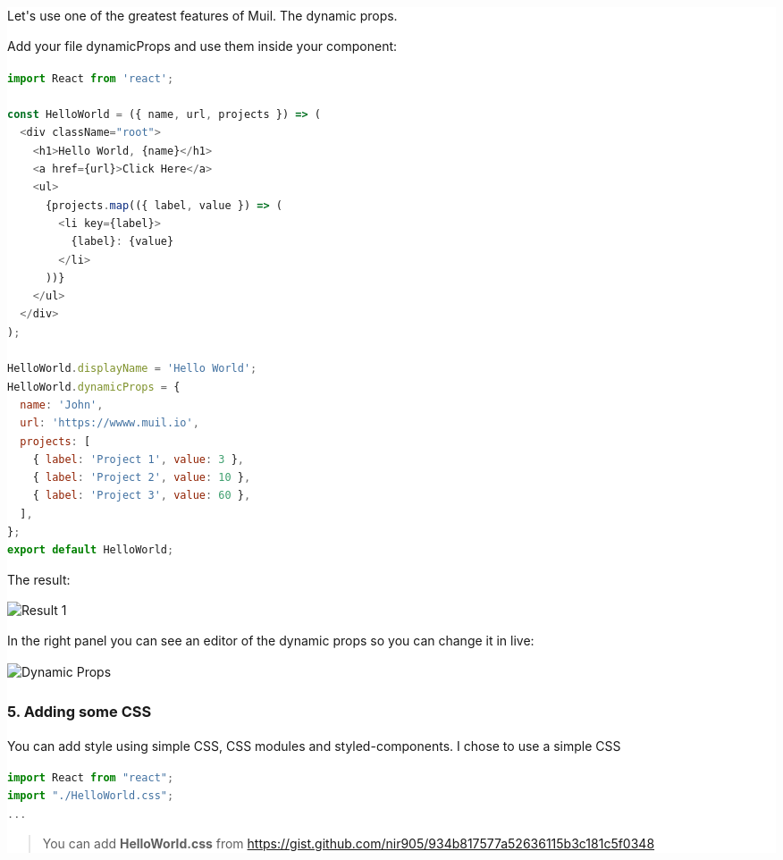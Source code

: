 Let's use one of the greatest features of Muil. The dynamic props.

Add your file dynamicProps and use them inside your component:

```js
import React from 'react';

const HelloWorld = ({ name, url, projects }) => (
  <div className="root">
    <h1>Hello World, {name}</h1>
    <a href={url}>Click Here</a>
    <ul>
      {projects.map(({ label, value }) => (
        <li key={label}>
          {label}: {value}
        </li>
      ))}
    </ul>
  </div>
);

HelloWorld.displayName = 'Hello World';
HelloWorld.dynamicProps = {
  name: 'John',
  url: 'https://wwww.muil.io',
  projects: [
    { label: 'Project 1', value: 3 },
    { label: 'Project 2', value: 10 },
    { label: 'Project 3', value: 60 },
  ],
};
export default HelloWorld;
```

The result:

![Result 1](/media/2020-04-21-start-guide/result1.png)

In the right panel you can see an editor of the dynamic props so you can change it in live:

![Dynamic Props](/media/2020-04-21-start-guide/dynamic_props.png)

### 5. Adding some CSS

You can add style using simple CSS, CSS modules and styled-components. I chose to use a simple CSS

```js
import React from "react";
import "./HelloWorld.css";
...
```

> You can add **HelloWorld.css** from https://gist.github.com/nir905/934b817577a52636115b3c181c5f0348
